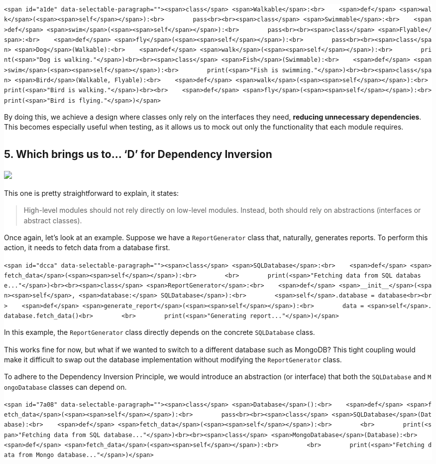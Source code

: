 ```
<span id="a1de" data-selectable-paragraph=""><span>class</span> <span>Walkable</span>:<br>    <span>def</span> <span>walk</span>(<span><span>self</span></span>):<br>        pass<br><br><span>class</span> <span>Swimmable</span>:<br>    <span>def</span> <span>swim</span>(<span><span>self</span></span>):<br>        pass<br><br><span>class</span> <span>Flyable</span>:<br>    <span>def</span> <span>fly</span>(<span><span>self</span></span>):<br>        pass<br><br><span>class</span> <span>Dog</span>(Walkable):<br>    <span>def</span> <span>walk</span>(<span><span>self</span></span>):<br>        print(<span>"Dog is walking."</span>)<br><br><span>class</span> <span>Fish</span>(Swimmable):<br>    <span>def</span> <span>swim</span>(<span><span>self</span></span>):<br>        print(<span>"Fish is swimming."</span>)<br><br><span>class</span> <span>Bird</span>(Walkable, Flyable):<br>    <span>def</span> <span>walk</span>(<span><span>self</span></span>):<br>        print(<span>"Bird is walking."</span>)<br><br>    <span>def</span> <span>fly</span>(<span><span>self</span></span>):<br>        print(<span>"Bird is flying."</span>)</span>
```

By doing this, we achieve a design where classes only rely on the interfaces they need, **reducing unnecessary dependencies**. This becomes especially useful when testing, as it allows us to mock out only the functionality that each module requires.

## 5\. Which brings us to… ‘D’ for Dependency Inversion

![](https://miro.medium.com/v2/resize:fit:1400/1*quGa1hK4EiHlPAUb7EcsTg.png)

This one is pretty straightforward to explain, it states:

> High-level modules should not rely directly on low-level modules. Instead, both should rely on abstractions (interfaces or abstract classes).

Once again, let’s look at an example. Suppose we have a `ReportGenerator` class that, naturally, generates reports. To perform this action, it needs to fetch data from a database first.

```
<span id="dcca" data-selectable-paragraph=""><span>class</span> <span>SQLDatabase</span>:<br>    <span>def</span> <span>fetch_data</span>(<span><span>self</span></span>):<br>        <br>        print(<span>"Fetching data from SQL database..."</span>)<br><br><span>class</span> <span>ReportGenerator</span>:<br>    <span>def</span> <span>__init__</span>(<span><span>self</span>, <span>database:</span> SQLDatabase</span>):<br>        <span>self</span>.database = database<br><br>    <span>def</span> <span>generate_report</span>(<span><span>self</span></span>):<br>        data = <span>self</span>.database.fetch_data()<br>        <br>        print(<span>"Generating report..."</span>)</span>
```

In this example, the `ReportGenerator` class directly depends on the concrete `SQLDatabase` class.

This works fine for now, but what if we wanted to switch to a different database such as MongoDB? This tight coupling would make it difficult to swap out the database implementation without modifying the `ReportGenerator` class.

To adhere to the Dependency Inversion Principle, we would introduce an abstraction (or interface) that both the `SQLDatabase` and `MongoDatabase` classes can depend on.

```
<span id="7a08" data-selectable-paragraph=""><span>class</span> <span>Database</span>():<br>    <span>def</span> <span>fetch_data</span>(<span><span>self</span></span>):<br>        pass<br><br><span>class</span> <span>SQLDatabase</span>(Database):<br>    <span>def</span> <span>fetch_data</span>(<span><span>self</span></span>):<br>        <br>        print(<span>"Fetching data from SQL database..."</span>)<br><br><span>class</span> <span>MongoDatabase</span>(Database):<br>    <span>def</span> <span>fetch_data</span>(<span><span>self</span></span>):<br>        <br>        print(<span>"Fetching data from Mongo database..."</span>)</span>
```
